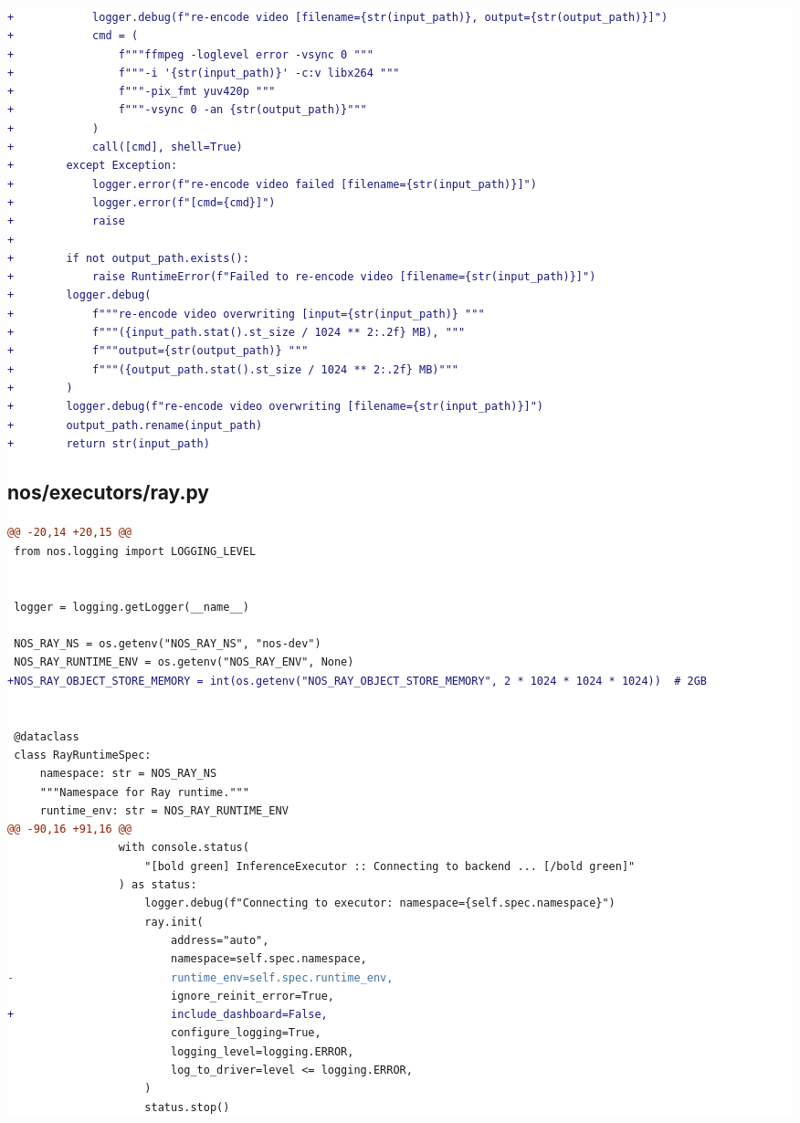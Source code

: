 ```diff
+            logger.debug(f"re-encode video [filename={str(input_path)}, output={str(output_path)}]")
+            cmd = (
+                f"""ffmpeg -loglevel error -vsync 0 """
+                f"""-i '{str(input_path)}' -c:v libx264 """
+                f"""-pix_fmt yuv420p """
+                f"""-vsync 0 -an {str(output_path)}"""
+            )
+            call([cmd], shell=True)
+        except Exception:
+            logger.error(f"re-encode video failed [filename={str(input_path)}]")
+            logger.error(f"[cmd={cmd}]")
+            raise
+
+        if not output_path.exists():
+            raise RuntimeError(f"Failed to re-encode video [filename={str(input_path)}]")
+        logger.debug(
+            f"""re-encode video overwriting [input={str(input_path)} """
+            f"""({input_path.stat().st_size / 1024 ** 2:.2f} MB), """
+            f"""output={str(output_path)} """
+            f"""({output_path.stat().st_size / 1024 ** 2:.2f} MB)"""
+        )
+        logger.debug(f"re-encode video overwriting [filename={str(input_path)}]")
+        output_path.rename(input_path)
+        return str(input_path)
```

## nos/executors/ray.py

```diff
@@ -20,14 +20,15 @@
 from nos.logging import LOGGING_LEVEL
 
 
 logger = logging.getLogger(__name__)
 
 NOS_RAY_NS = os.getenv("NOS_RAY_NS", "nos-dev")
 NOS_RAY_RUNTIME_ENV = os.getenv("NOS_RAY_ENV", None)
+NOS_RAY_OBJECT_STORE_MEMORY = int(os.getenv("NOS_RAY_OBJECT_STORE_MEMORY", 2 * 1024 * 1024 * 1024))  # 2GB
 
 
 @dataclass
 class RayRuntimeSpec:
     namespace: str = NOS_RAY_NS
     """Namespace for Ray runtime."""
     runtime_env: str = NOS_RAY_RUNTIME_ENV
@@ -90,16 +91,16 @@
                 with console.status(
                     "[bold green] InferenceExecutor :: Connecting to backend ... [/bold green]"
                 ) as status:
                     logger.debug(f"Connecting to executor: namespace={self.spec.namespace}")
                     ray.init(
                         address="auto",
                         namespace=self.spec.namespace,
-                        runtime_env=self.spec.runtime_env,
                         ignore_reinit_error=True,
+                        include_dashboard=False,
                         configure_logging=True,
                         logging_level=logging.ERROR,
                         log_to_driver=level <= logging.ERROR,
                     )
                     status.stop()
```